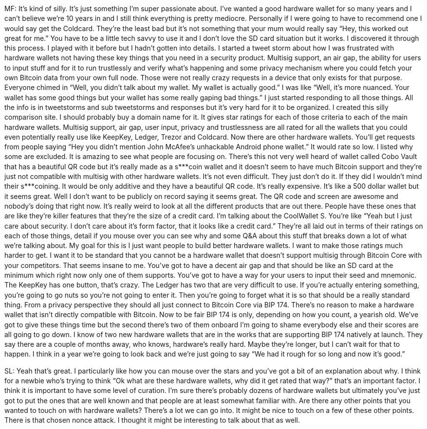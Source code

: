 MF: It’s kind of silly. It’s just something I’m super passionate about. I’ve wanted a good hardware wallet for so many years and I can’t believe we’re 10 years in and I still think everything is pretty mediocre. Personally if I were going to have to recommend one I would say get the Coldcard. They’re the least bad but it’s not something that your mum would really say “Hey, this worked out great for me.” You have to be a little tech savvy to use it and I don’t love the SD card situation but it works. I discovered it through this process. I played with it before but I hadn’t gotten into details. I started a tweet storm about how I was frustrated with hardware wallets not having these key things that you need in a security product. Multisig support, an air gap, the ability for users to input stuff and for it to run trustlessly and verify what’s happening and some privacy mechanism where you could fetch your own Bitcoin data from your own full node. Those were not really crazy requests in a device that only exists for that purpose. Everyone chimed in “Well, you didn’t talk about my wallet. My wallet is actually good.” I was like “Well, it’s more nuanced. Your wallet has some good things but your wallet has some really gaping bad things.” I just started responding to all those things. All the info is in tweetstorms and sub tweetstorms and responses but it’s very hard for it to be organized. I created this silly comparison site. I should probably buy a domain name for it. It gives star ratings for each of those criteria to each of the main hardware wallets. Multisig support, air gap, user input, privacy and trustlessness are all rated for all the wallets that you could even potentially really use like KeepKey, Ledger, Trezor and Coldcard. Now there are other hardware wallets. You’ll get requests from people saying “Hey you didn’t mention John McAfee’s unhackable Android phone wallet.” It would rate so low. I listed why some are excluded. It is amazing to see what people are focusing on. There’s this not very well heard of wallet called Cobo Vault that has a beautiful QR code but it’s really made as a s\*\*\*coin wallet and it doesn’t seem to have much Bitcoin support and they’re just not compatible with multisig with other hardware wallets. It’s not even difficult. They just don’t do it. If they did I wouldn’t mind their s\*\*\*coining. It would be only additive and they have a beautiful QR code. It’s really expensive. It’s like a 500 dollar wallet but it seems great. Well I don’t want to be publicly on record saying it seems great. The QR code and screen are awesome and nobody’s doing that right now. It’s really weird to look at all the different products that are out there. People have these ones that are like they’re killer features that they’re the size of a credit card. I’m talking about the CoolWallet S. You’re like “Yeah but I just care about security. I don’t care about it’s form factor, that it looks like a credit card.” They’re all laid out in terms of their ratings on each of those things, detail if you mouse over you can see why and some Q&A about this stuff that breaks down a lot of what we’re talking about. My goal for this is I just want people to build better hardware wallets. I want to make those ratings much harder to get. I want it to be standard that you cannot be a hardware wallet that doesn’t support multisig through Bitcoin Core with your competitors. That seems insane to me. You’ve got to have a decent air gap and that should be like an SD card at the minimum which right now only one of them supports. You’ve got to have a way for your users to input their seed and mnemonic. The KeepKey has one button, that’s crazy. The Ledger has two that are very difficult to use. If you’re actually entering something, you’re going to go nuts so you’re not going to enter it. Then you’re going to forget what it is so that should be a really standard thing. From a privacy perspective they should all just connect to Bitcoin Core via BIP 174. There’s no reason to make a hardware wallet that isn’t directly compatible with Bitcoin. Now to be fair BIP 174 is only, depending on how you count, a yearish old. We’ve got to give these things time but the second there’s two of them onboard I’m going to shame everybody else and their scores are all going to go down. I know of two new hardware wallets that are in the works that are supporting BIP 174 natively at launch. They say there are a couple of months away, who knows, hardware’s really hard. Maybe they’re longer, but I can’t wait for that to happen. I think in a year we’re going to look back and we’re just going to say “We had it rough for so long and now it’s good.”

SL: Yeah that’s great. I particularly like how you can mouse over the stars and you’ve got a bit of an explanation about why. I think for a newbie who’s trying to think “Ok what are these hardware wallets, why did it get rated that way?” that’s an important factor. I think it is important to have some level of curation. I’m sure there’s probably dozens of hardware wallets but ultimately you’ve just got to put the ones that are well known and that people are at least somewhat familiar with. Are there any other points that you wanted to touch on with hardware wallets? There’s a lot we can go into. It might be nice to touch on a few of these other points. There is that chosen nonce attack. I thought it might be interesting to talk about that as well.
